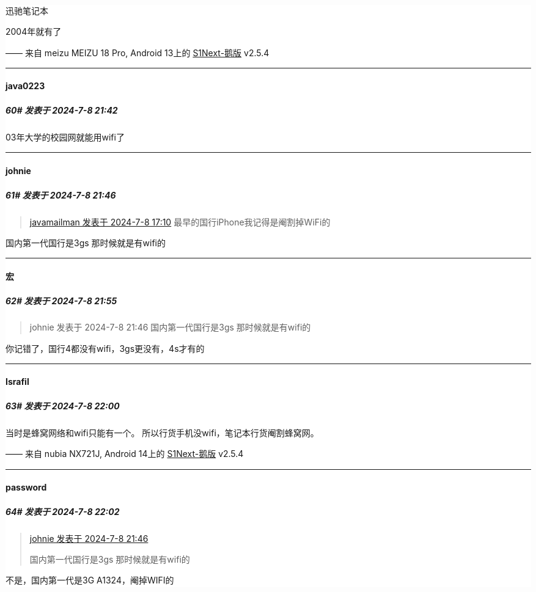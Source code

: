 迅驰笔记本

2004年就有了

—— 来自 meizu MEIZU 18 Pro, Android 13上的 [S1Next-鹅版](https://github.com/ykrank/S1-Next/releases) v2.5.4


*****

####  java0223  
##### 60#       发表于 2024-7-8 21:42

03年大学的校园网就能用wifi了


*****

####  johnie  
##### 61#       发表于 2024-7-8 21:46

<blockquote><a href="httphttps://bbs.saraba1st.com/2b/forum.php?mod=redirect&amp;goto=findpost&amp;pid=65521847&amp;ptid=2190633" target="_blank">javamailman 发表于 2024-7-8 17:10</a>
最早的国行iPhone我记得是阉割掉WiFi的</blockquote>
国内第一代国行是3gs 那时候就是有wifi的


*****

####  宏  
##### 62#       发表于 2024-7-8 21:55

<blockquote>johnie 发表于 2024-7-8 21:46
国内第一代国行是3gs 那时候就是有wifi的</blockquote>
你记错了，国行4都没有wifi，3gs更没有，4s才有的


*****

####  Israfil  
##### 63#       发表于 2024-7-8 22:00

当时是蜂窝网络和wifi只能有一个。
所以行货手机没wifi，笔记本行货阉割蜂窝网。

—— 来自 nubia NX721J, Android 14上的 [S1Next-鹅版](https://github.com/ykrank/S1-Next/releases) v2.5.4


*****

####  password  
##### 64#       发表于 2024-7-8 22:02

<blockquote><a href="httphttps://bbs.saraba1st.com/2b/forum.php?mod=redirect&amp;goto=findpost&amp;pid=65524162&amp;ptid=2190633" target="_blank">johnie 发表于 2024-7-8 21:46</a>

国内第一代国行是3gs 那时候就是有wifi的</blockquote>
不是，国内第一代是3G A1324，阉掉WIFI的
